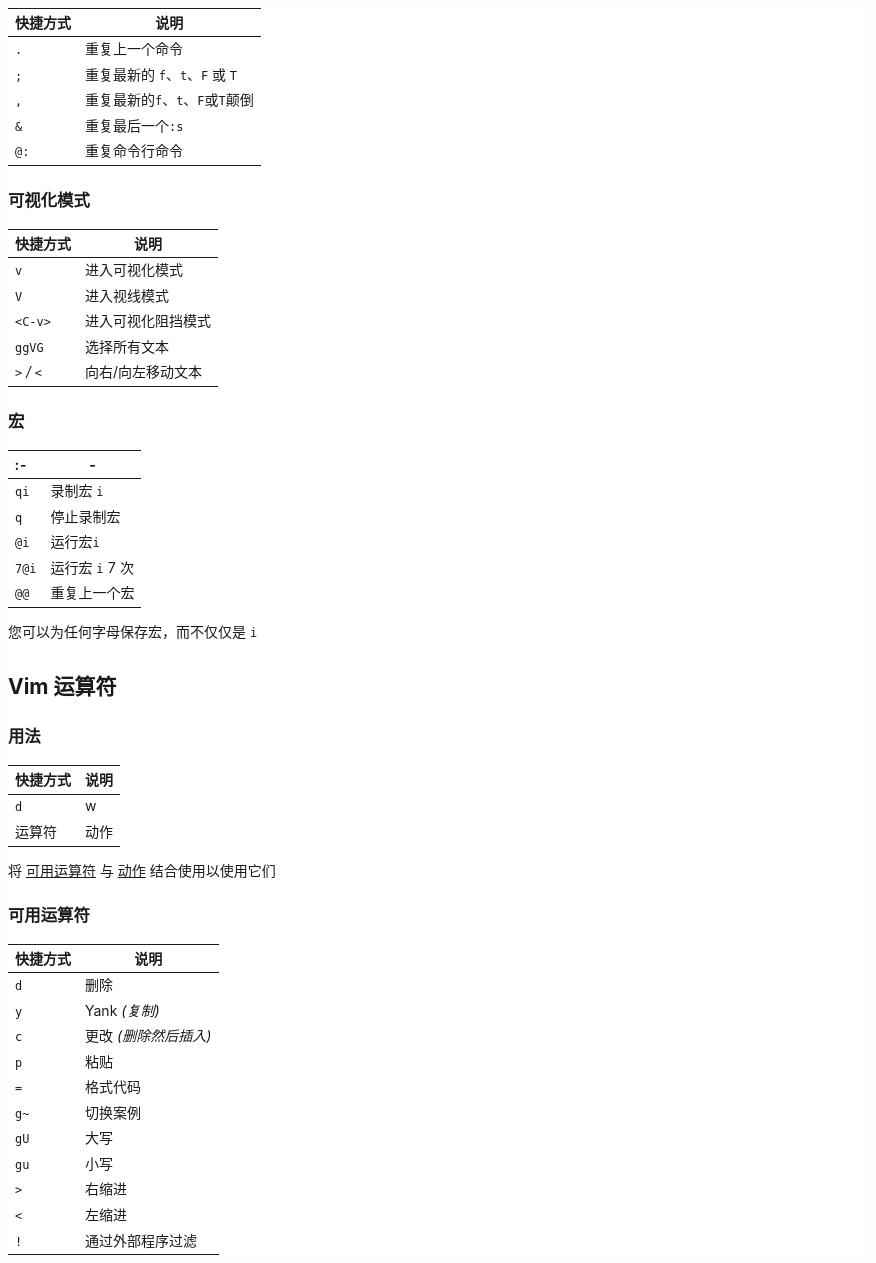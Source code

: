 快捷方式 | 说明
:- | -
`.`      | 重复上一个命令
`;`      | 重复最新的 `f`、`t`、`F` 或 `T`
`,`      | 重复最新的`f`、`t`、`F`或`T`颠倒
`&`      | 重复最后一个`:s`
`@:`     | 重复命令行命令


### 可视化模式

快捷方式 | 说明
:- | -
`v`         | 进入可视化模式
`V`         | 进入视线模式
`<C-v>`     | 进入可视化阻挡模式
`ggVG`      | 选择所有文本
`>` _/_ `<` | 向右/向左移动文本


### 宏

:- | -
:- | -
`qi`  | 录制宏 `i`
`q`   | 停止录制宏
`@i`  | 运行宏`i`
`7@i` | 运行宏 `i` 7 次
`@@`  | 重复上一个宏


您可以为任何字母保存宏，而不仅仅是 `i`

Vim 运算符
---------

### 用法


快捷方式 | 说明
:- | -
`d`      | <yel>w</yel>
运算符 | 动作


将 [可用运算符](#可用运算符) 与 [动作](#动作) 结合使用以使用它们

### 可用运算符


快捷方式 | 说明
:- | -
`d`   | 删除
`y`   | Yank _(复制)_
`c`   | 更改 _(删除然后插入)_
`p`   | 粘贴
`=`   | 格式代码
`g~`  | 切换案例
`gU`  | 大写
`gu`  | 小写
`>`   | 右缩进
`<`   | 左缩进
`!`   | 通过外部程序过滤
